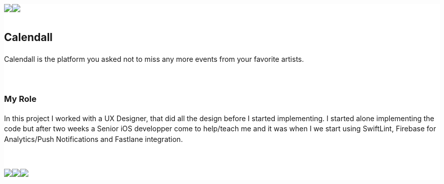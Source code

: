 <img src="1242x2688bb-12.png" height="500px"><img src="1242x2688bb-13.png" height="500px">

## Calendall <img alt="" src="https://img.shields.io/badge/Disabled-red">

Calendall is the platform you asked not to miss any more events from your favorite artists.

<img alt="" src="https://img.shields.io/badge/IOS-%5E13-red"> <img alt="" src="https://img.shields.io/badge/AppStore-1.0.1-green"> <img alt="" src="https://img.shields.io/badge/UIKit-blue">

### My Role

In this project I worked with a UX Designer, that did all the design before I started implementing. I started alone implementing the code but after two weeks a Senior iOS developper come to help/teach me and it was when I we start using SwiftLint, Firebase for Analytics/Push Notifications and Fastlane integration.

<a href="https://apps.apple.com/pt/app/id1509003266"><img alt="" src="/appStoreButton.png"></a>

<img src="1242x2688bb.png" height="500px"><img src="1242x2688bb-2.png" height="500px"><img src="1242x2688bb-3.png" height="500px">

